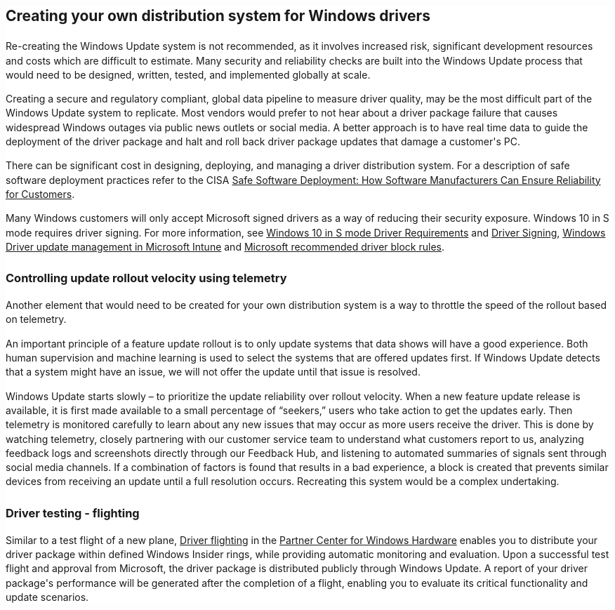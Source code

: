 ## Creating your own distribution system for Windows drivers

Re-creating the Windows Update system is not recommended, as it involves increased risk, significant development resources and costs which are difficult to estimate. Many security and reliability checks are built into the Windows Update process that would need to be designed, written, tested, and implemented globally at scale.

Creating a secure and regulatory compliant, global data pipeline to measure driver quality, may be the most difficult part of the Windows Update system to replicate. Most vendors would prefer to not hear about a driver package failure that causes widespread Windows outages via public news outlets or social media. A better approach is to have real time data to guide the deployment of the driver package and halt and roll back driver package updates that damage a customer's PC.

There can be significant cost in designing, deploying, and managing a driver distribution system. For a description of safe software deployment practices refer to the CISA [Safe Software Deployment: How Software Manufacturers Can Ensure Reliability for Customers](https://www.cisa.gov/sites/default/files/2024-10/safe-software-deployment-how-software-manufacturers-can-ensure-reliability-for-customers-508c.pdf).

Many Windows customers will only accept Microsoft signed drivers as a way of reducing their security exposure. Windows 10 in S mode requires driver signing. For more information, see [Windows 10 in S mode Driver Requirements](/windows-hardware/drivers/install/windows10sdriverrequirements) and [Driver Signing](/windows-hardware/drivers/install/driver-signing), [Windows Driver update management in Microsoft Intune](/mem/intune/protect/windows-driver-updates-overview) and [Microsoft recommended driver block rules](/windows/security/application-security/application-control/app-control-for-business/design/microsoft-recommended-driver-block-rules). 

### Controlling update rollout velocity using telemetry

Another element that would need to be created for your own distribution system is a way to throttle the speed of the rollout based on telemetry.

An important principle of a feature update rollout is to only update systems that data shows will have a good experience. Both human supervision and machine learning is used to select the systems that are offered updates first. If Windows Update detects that a system might have an issue, we will not offer the update until that issue is resolved.

Windows Update starts slowly – to prioritize the update reliability over rollout velocity. When a new feature update release is available, it is first made available to a small percentage of “seekers,” users who take action to get the updates early. Then telemetry is monitored carefully to learn about any new issues that may occur as more users receive the driver. This is done by watching telemetry, closely partnering with our customer service team to understand what customers report to us, analyzing feedback logs and screenshots directly through our Feedback Hub, and listening to automated summaries of signals sent through social media channels. If a combination of factors is found that results in a bad experience, a block is created that prevents similar devices from receiving an update until a full resolution occurs. Recreating this system would be a complex undertaking.

### Driver testing - flighting

Similar to a test flight of a new plane, [Driver flighting](/windows-hardware/drivers/dashboard/driver-flighting) in the [Partner Center for Windows Hardware](/windows-hardware/drivers/dashboard/) enables you to distribute your driver package within defined Windows Insider rings, while providing automatic monitoring and evaluation.  Upon a successful test flight and approval from Microsoft, the driver package is distributed publicly through Windows Update. A report of your driver package's performance will be generated after the completion of a flight, enabling you to evaluate its critical functionality and update scenarios.
